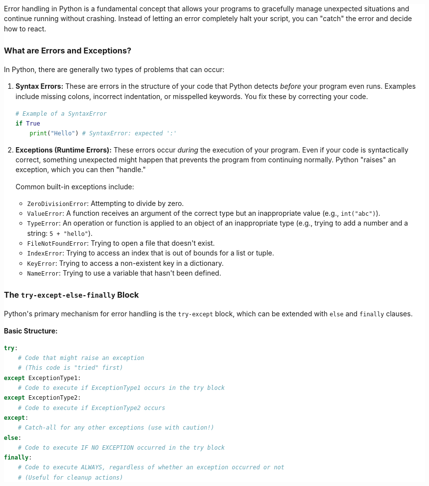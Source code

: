 Error handling in Python is a fundamental concept that allows your programs to gracefully manage unexpected situations and continue running without crashing. Instead of letting an error completely halt your script, you can "catch" the error and decide how to react.

### What are Errors and Exceptions?

In Python, there are generally two types of problems that can occur:

1.  **Syntax Errors:** These are errors in the structure of your code that Python detects *before* your program even runs. Examples include missing colons, incorrect indentation, or misspelled keywords. You fix these by correcting your code.

    ```python
    # Example of a SyntaxError
    if True
        print("Hello") # SyntaxError: expected ':'
    ```

2.  **Exceptions (Runtime Errors):** These errors occur *during* the execution of your program. Even if your code is syntactically correct, something unexpected might happen that prevents the program from continuing normally. Python "raises" an exception, which you can then "handle."

    Common built-in exceptions include:

      * `ZeroDivisionError`: Attempting to divide by zero.
      * `ValueError`: A function receives an argument of the correct type but an inappropriate value (e.g., `int("abc")`).
      * `TypeError`: An operation or function is applied to an object of an inappropriate type (e.g., trying to add a number and a string: `5 + "hello"`).
      * `FileNotFoundError`: Trying to open a file that doesn't exist.
      * `IndexError`: Trying to access an index that is out of bounds for a list or tuple.
      * `KeyError`: Trying to access a non-existent key in a dictionary.
      * `NameError`: Trying to use a variable that hasn't been defined.

### The `try-except-else-finally` Block

Python's primary mechanism for error handling is the `try-except` block, which can be extended with `else` and `finally` clauses.

**Basic Structure:**

```python
try:
    # Code that might raise an exception
    # (This code is "tried" first)
except ExceptionType1:
    # Code to execute if ExceptionType1 occurs in the try block
except ExceptionType2:
    # Code to execute if ExceptionType2 occurs
except:
    # Catch-all for any other exceptions (use with caution!)
else:
    # Code to execute IF NO EXCEPTION occurred in the try block
finally:
    # Code to execute ALWAYS, regardless of whether an exception occurred or not
    # (Useful for cleanup actions)
```
